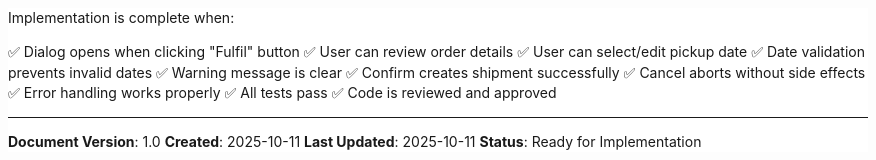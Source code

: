 Implementation is complete when:

✅ Dialog opens when clicking "Fulfil" button
✅ User can review order details
✅ User can select/edit pickup date
✅ Date validation prevents invalid dates
✅ Warning message is clear
✅ Confirm creates shipment successfully
✅ Cancel aborts without side effects
✅ Error handling works properly
✅ All tests pass
✅ Code is reviewed and approved

---

**Document Version**: 1.0
**Created**: 2025-10-11
**Last Updated**: 2025-10-11
**Status**: Ready for Implementation
